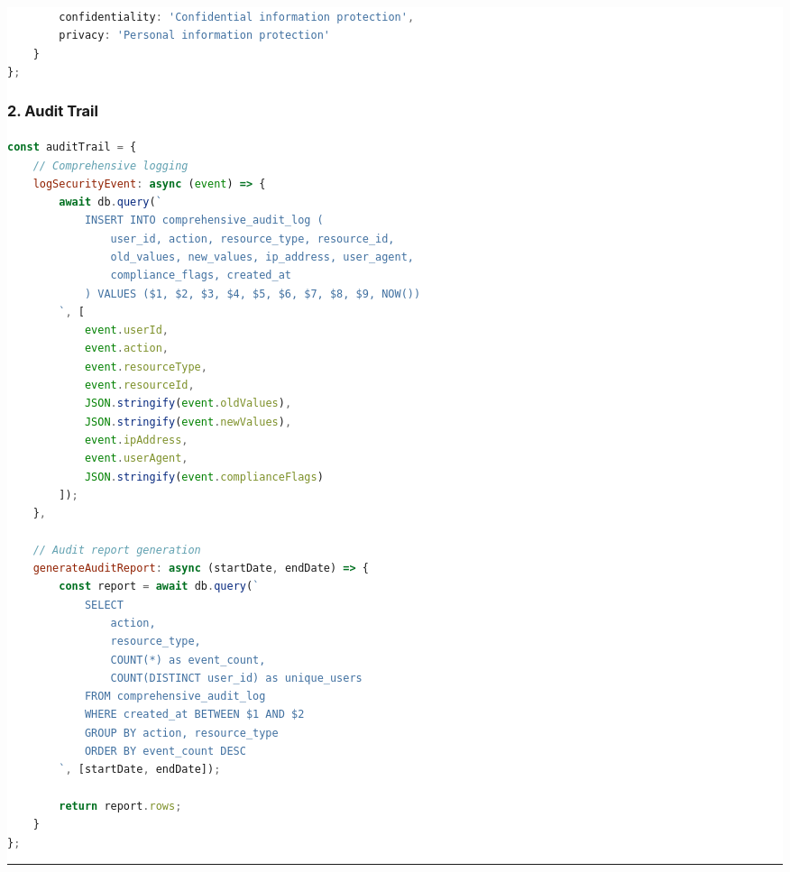 ```javascript
        confidentiality: 'Confidential information protection',
        privacy: 'Personal information protection'
    }
};
```

### **2. Audit Trail**
```javascript
const auditTrail = {
    // Comprehensive logging
    logSecurityEvent: async (event) => {
        await db.query(`
            INSERT INTO comprehensive_audit_log (
                user_id, action, resource_type, resource_id,
                old_values, new_values, ip_address, user_agent,
                compliance_flags, created_at
            ) VALUES ($1, $2, $3, $4, $5, $6, $7, $8, $9, NOW())
        `, [
            event.userId,
            event.action,
            event.resourceType,
            event.resourceId,
            JSON.stringify(event.oldValues),
            JSON.stringify(event.newValues),
            event.ipAddress,
            event.userAgent,
            JSON.stringify(event.complianceFlags)
        ]);
    },
    
    // Audit report generation
    generateAuditReport: async (startDate, endDate) => {
        const report = await db.query(`
            SELECT 
                action,
                resource_type,
                COUNT(*) as event_count,
                COUNT(DISTINCT user_id) as unique_users
            FROM comprehensive_audit_log 
            WHERE created_at BETWEEN $1 AND $2
            GROUP BY action, resource_type
            ORDER BY event_count DESC
        `, [startDate, endDate]);
        
        return report.rows;
    }
};
```

---
